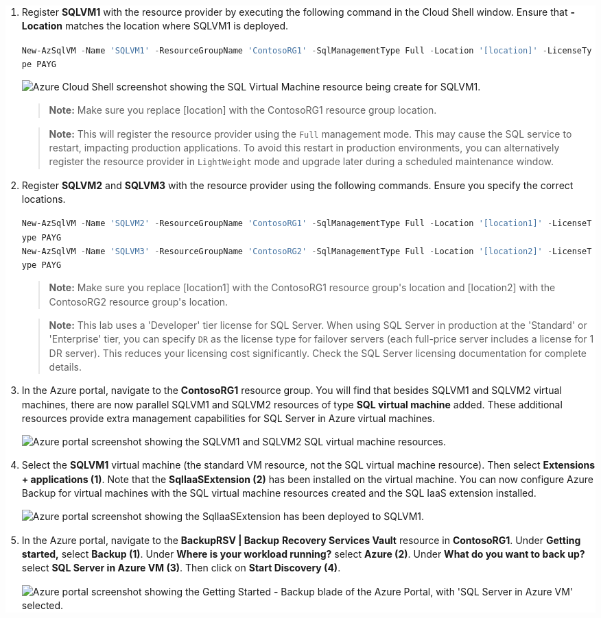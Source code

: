 
1. Register **SQLVM1** with the resource provider by executing the following command in the Cloud Shell window. Ensure that **-Location** matches the location where SQLVM1 is deployed.

    ```PowerShell
    New-AzSqlVM -Name 'SQLVM1' -ResourceGroupName 'ContosoRG1' -SqlManagementType Full -Location '[location]' -LicenseType PAYG
    ```

    ![Azure Cloud Shell screenshot showing the SQL Virtual Machine resource being create for SQLVM1.](images/bk-sql-rp2.png "Register resource provider")
    
    > **Note:** Make sure you replace [location] with the ContosoRG1 resource group location.

    > **Note:** This will register the resource provider using the `Full` management mode. This may cause the SQL service to restart, impacting production applications. To avoid this restart in production environments, you can alternatively register the resource provider in `LightWeight` mode and upgrade later during a scheduled maintenance window.

1. Register **SQLVM2** and **SQLVM3** with the resource provider using the following commands. Ensure you specify the correct locations.

    ```PowerShell
    New-AzSqlVM -Name 'SQLVM2' -ResourceGroupName 'ContosoRG1' -SqlManagementType Full -Location '[location1]' -LicenseType PAYG
    New-AzSqlVM -Name 'SQLVM3' -ResourceGroupName 'ContosoRG2' -SqlManagementType Full -Location '[location2]' -LicenseType PAYG
    ```
    
    > **Note:** Make sure you replace [location1] with the ContosoRG1 resource group's location and [location2] with the ContosoRG2 resource group's location.
    
    > **Note:** This lab uses a 'Developer' tier license for SQL Server. When using SQL Server in production at the 'Standard' or 'Enterprise' tier, you can specify `DR` as the license type for failover servers (each full-price server includes a license for 1 DR server). This reduces your licensing cost significantly. Check the SQL Server licensing documentation for complete details.

1. In the Azure portal, navigate to the **ContosoRG1** resource group. You will find that besides SQLVM1 and SQLVM2 virtual machines, there are now parallel SQLVM1 and SQLVM2 resources of type **SQL virtual machine** added. These additional resources provide extra management capabilities for SQL Server in Azure virtual machines. 

    ![Azure portal screenshot showing the SQLVM1 and SQLVM2 SQL virtual machine resources.](images1/E3T3S5.png "SQL virtual machine resources")

1. Select the **SQLVM1** virtual machine (the standard VM resource, not the SQL virtual machine resource). Then select **Extensions + applications (1)**. Note that the **SqlIaaSExtension (2)** has been installed on the virtual machine. You can now configure Azure Backup for virtual machines with the SQL virtual machine resources created and the SQL IaaS extension installed.

    ![Azure portal screenshot showing the SqlIaaSExtension has been deployed to SQLVM1.](images1/E3T3S6upd1.png "SqlIaaSExtension")

1. In the Azure portal, navigate to the **BackupRSV | Backup** **Recovery Services Vault** resource in **ContosoRG1**. Under **Getting started,** select **Backup (1)**. Under **Where is your workload running?** select **Azure (2)**. Under **What do you want to back up?** select **SQL Server in Azure VM (3)**. Then click on **Start Discovery (4)**.

   ![Azure portal screenshot showing the Getting Started - Backup blade of the Azure Portal, with 'SQL Server in Azure VM' selected.](images1/E3T3S7.png "Backup SQL Server in Azure VM")
